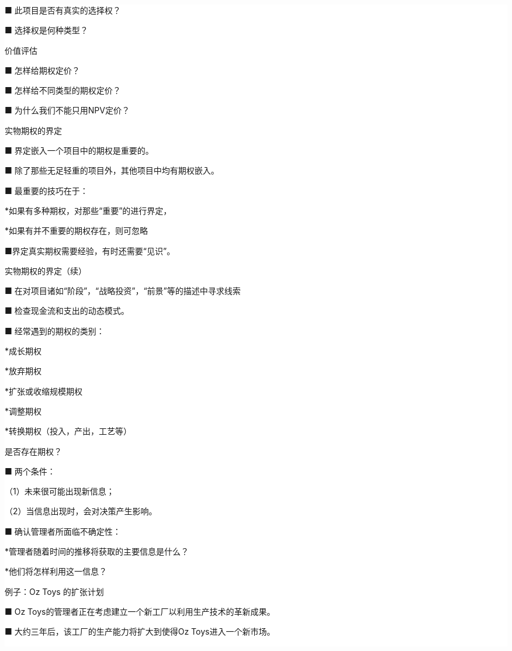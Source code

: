 ■  此项目是否有真实的选择权？ 

■  选择权是何种类型？ 

价值评估 

■  怎样给期权定价？ 

■  怎样给不同类型的期权定价？ 

■  为什么我们不能只用NPV定价？ 

实物期权的界定 

■  界定嵌入一个项目中的期权是重要的。 

■  除了那些无足轻重的项目外，其他项目中均有期权嵌入。 

■  最重要的技巧在于： 

*如果有多种期权，对那些“重要”的进行界定， 

*如果有并不重要的期权存在，则可忽略 

■界定真实期权需要经验，有时还需要“见识”。 

实物期权的界定（续） 

■  在对项目诸如“阶段”，“战略投资”，“前景”等的描述中寻求线索 

■  检查现金流和支出的动态模式。 

■  经常遇到的期权的类别： 

*成长期权 

*放弃期权 

*扩张或收缩规模期权 

*调整期权 

*转换期权（投入，产出，工艺等） 

是否存在期权？ 

■  两个条件： 

（1）未来很可能出现新信息； 

（2）当信息出现时，会对决策产生影响。 

■  确认管理者所面临不确定性： 

*管理者随着时间的推移将获取的主要信息是什么？ 

*他们将怎样利用这一信息？ 

例子：Oz Toys 的扩张计划 

■  Oz Toys的管理者正在考虑建立一个新工厂以利用生产技术的革新成果。 

■  大约三年后，该工厂的生产能力将扩大到使得Oz Toys进入一个新市场。 

<Table>

